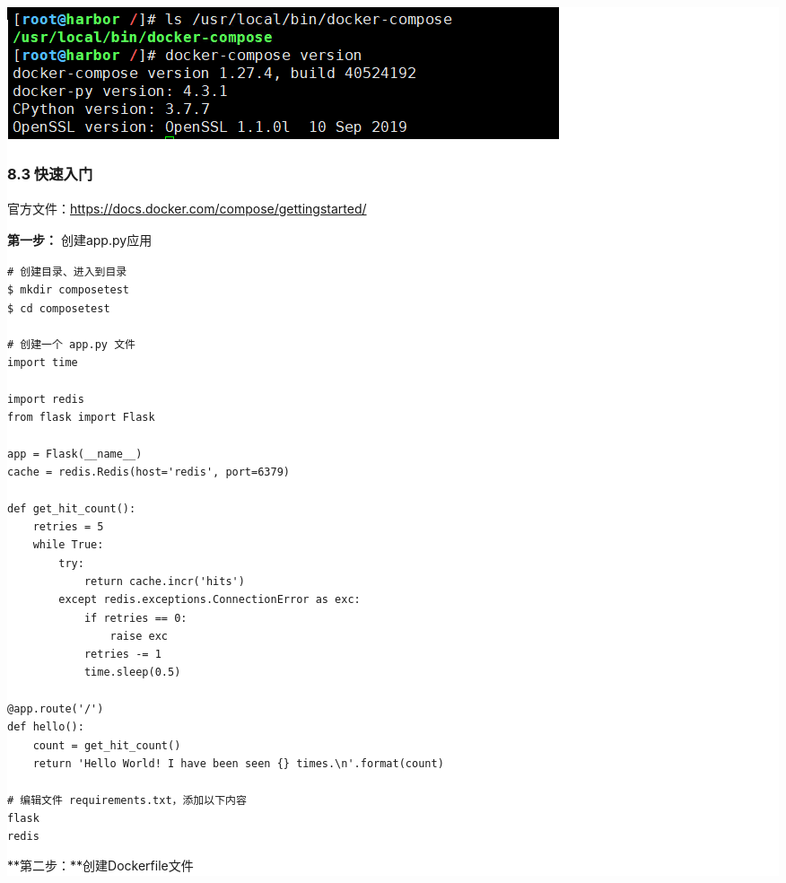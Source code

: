 ![image-20210113115526541](docker.assets/image-20210113115526541.png)



### 8.3 快速入门

官方文件：https://docs.docker.com/compose/gettingstarted/

**第一步：** 创建app.py应用

```shell
# 创建目录、进入到目录
$ mkdir composetest
$ cd composetest

# 创建一个 app.py 文件
import time

import redis
from flask import Flask

app = Flask(__name__)
cache = redis.Redis(host='redis', port=6379)

def get_hit_count():
    retries = 5
    while True:
        try:
            return cache.incr('hits')
        except redis.exceptions.ConnectionError as exc:
            if retries == 0:
                raise exc
            retries -= 1
            time.sleep(0.5)

@app.route('/')
def hello():
    count = get_hit_count()
    return 'Hello World! I have been seen {} times.\n'.format(count)
    
# 编辑文件 requirements.txt，添加以下内容
flask
redis
```

**第二步：**创建Dockerfile文件

